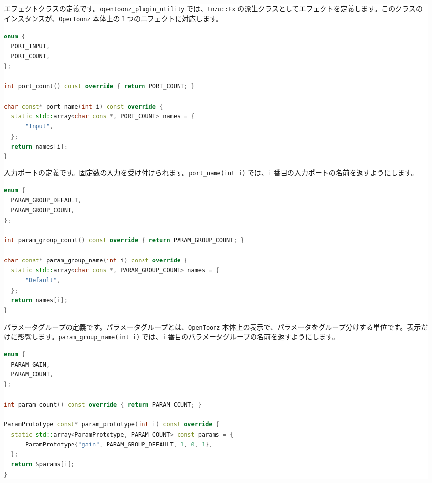 エフェクトクラスの定義です。`opentoonz_plugin_utility` では、`tnzu::Fx` の派生クラスとしてエフェクトを定義します。このクラスのインスタンスが、`OpenToonz` 本体上の 1 つのエフェクトに対応します。

```cpp
enum {
  PORT_INPUT,
  PORT_COUNT,
};

int port_count() const override { return PORT_COUNT; }

char const* port_name(int i) const override {
  static std::array<char const*, PORT_COUNT> names = {
      "Input",
  };
  return names[i];
}
```

入力ポートの定義です。固定数の入力を受け付けられます。`port_name(int i)` では、`i` 番目の入力ポートの名前を返すようにします。

```cpp
enum {
  PARAM_GROUP_DEFAULT,
  PARAM_GROUP_COUNT,
};

int param_group_count() const override { return PARAM_GROUP_COUNT; }

char const* param_group_name(int i) const override {
  static std::array<char const*, PARAM_GROUP_COUNT> names = {
      "Default",
  };
  return names[i];
}
```

パラメータグループの定義です。パラメータグループとは、`OpenToonz` 本体上の表示で、パラメータをグループ分けする単位です。表示だけに影響します。`param_group_name(int i)` では、`i` 番目のパラメータグループの名前を返すようにします。

```cpp
enum {
  PARAM_GAIN,
  PARAM_COUNT,
};

int param_count() const override { return PARAM_COUNT; }

ParamPrototype const* param_prototype(int i) const override {
  static std::array<ParamPrototype, PARAM_COUNT> const params = {
      ParamPrototype{"gain", PARAM_GROUP_DEFAULT, 1, 0, 1},
  };
  return &params[i];
}
```
